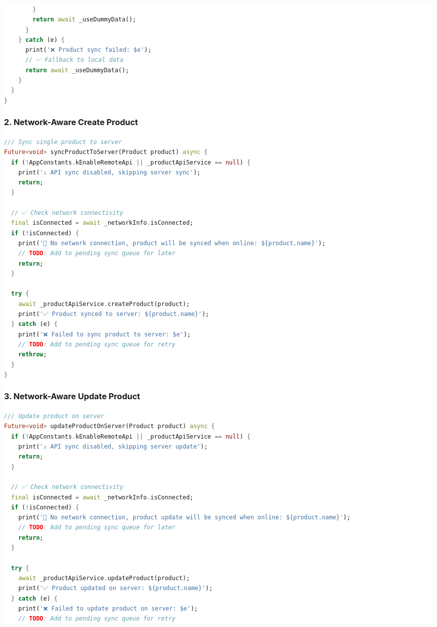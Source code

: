 ```dart
        }
        return await _useDummyData();
      }
    } catch (e) {
      print('❌ Product sync failed: $e');
      // ✅ Fallback to local data
      return await _useDummyData();
    }
  }
}
```

### **2. Network-Aware Create Product**
```dart
/// Sync single product to server
Future<void> syncProductToServer(Product product) async {
  if (!AppConstants.kEnableRemoteApi || _productApiService == null) {
    print('⚠️ API sync disabled, skipping server sync');
    return;
  }

  // ✅ Check network connectivity
  final isConnected = await _networkInfo.isConnected;
  if (!isConnected) {
    print('📱 No network connection, product will be synced when online: ${product.name}');
    // TODO: Add to pending sync queue for later
    return;
  }

  try {
    await _productApiService.createProduct(product);
    print('✅ Product synced to server: ${product.name}');
  } catch (e) {
    print('❌ Failed to sync product to server: $e');
    // TODO: Add to pending sync queue for retry
    rethrow;
  }
}
```

### **3. Network-Aware Update Product**
```dart
/// Update product on server
Future<void> updateProductOnServer(Product product) async {
  if (!AppConstants.kEnableRemoteApi || _productApiService == null) {
    print('⚠️ API sync disabled, skipping server update');
    return;
  }

  // ✅ Check network connectivity
  final isConnected = await _networkInfo.isConnected;
  if (!isConnected) {
    print('📱 No network connection, product update will be synced when online: ${product.name}');
    // TODO: Add to pending sync queue for later
    return;
  }

  try {
    await _productApiService.updateProduct(product);
    print('✅ Product updated on server: ${product.name}');
  } catch (e) {
    print('❌ Failed to update product on server: $e');
    // TODO: Add to pending sync queue for retry
```